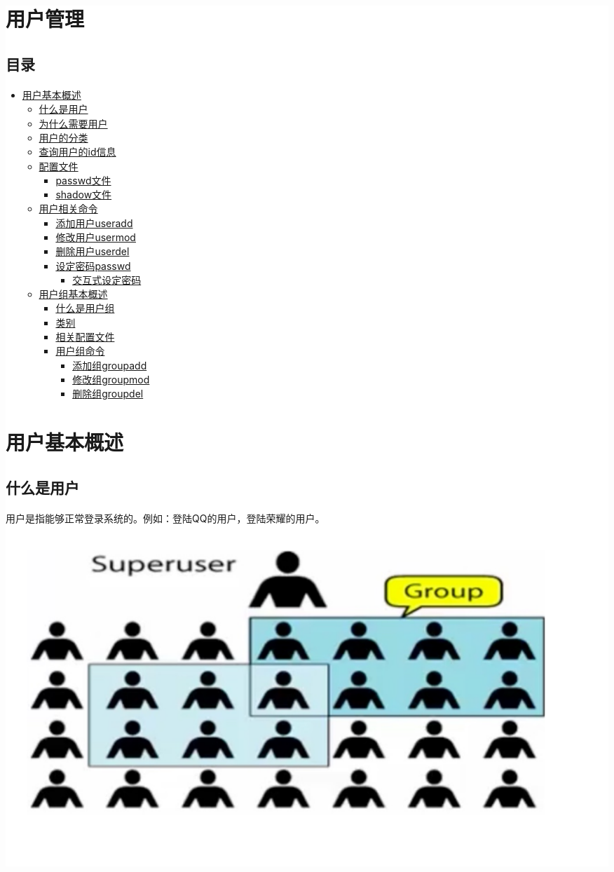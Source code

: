 # 用户管理

## 目录

-   [用户基本概述](#用户基本概述)
    -   [什么是用户](#什么是用户)
    -   [为什么需要用户](#为什么需要用户)
    -   [用户的分类](#用户的分类)
    -   [查询用户的id信息](#查询用户的id信息)
    -   [配置文件](#配置文件)
        -   [passwd文件](#passwd文件)
        -   [shadow文件](#shadow文件)
    -   [用户相关命令](#用户相关命令)
        -   [添加用户useradd](#添加用户useradd)
        -   [修改用户usermod](#修改用户usermod)
        -   [删除用户userdel](#删除用户userdel)
        -   [设定密码passwd](#设定密码passwd)
            -   [交互式设定密码](#交互式设定密码)
    -   [用户组基本概述](#用户组基本概述)
        -   [ 什么是用户组](#-什么是用户组)
        -   [类别](#类别)
        -   [相关配置文件](#相关配置文件)
        -   [用户组命令](#用户组命令)
            -   [添加组groupadd](#添加组groupadd)
            -   [修改组groupmod](#修改组groupmod)
            -   [删除组groupdel](#删除组groupdel)

# 用户基本概述

## 什么是用户

用户是指能够正常登录系统的。例如：登陆QQ的用户，登陆荣耀的用户。

![](image/image_NGufHo4oLa.png)
